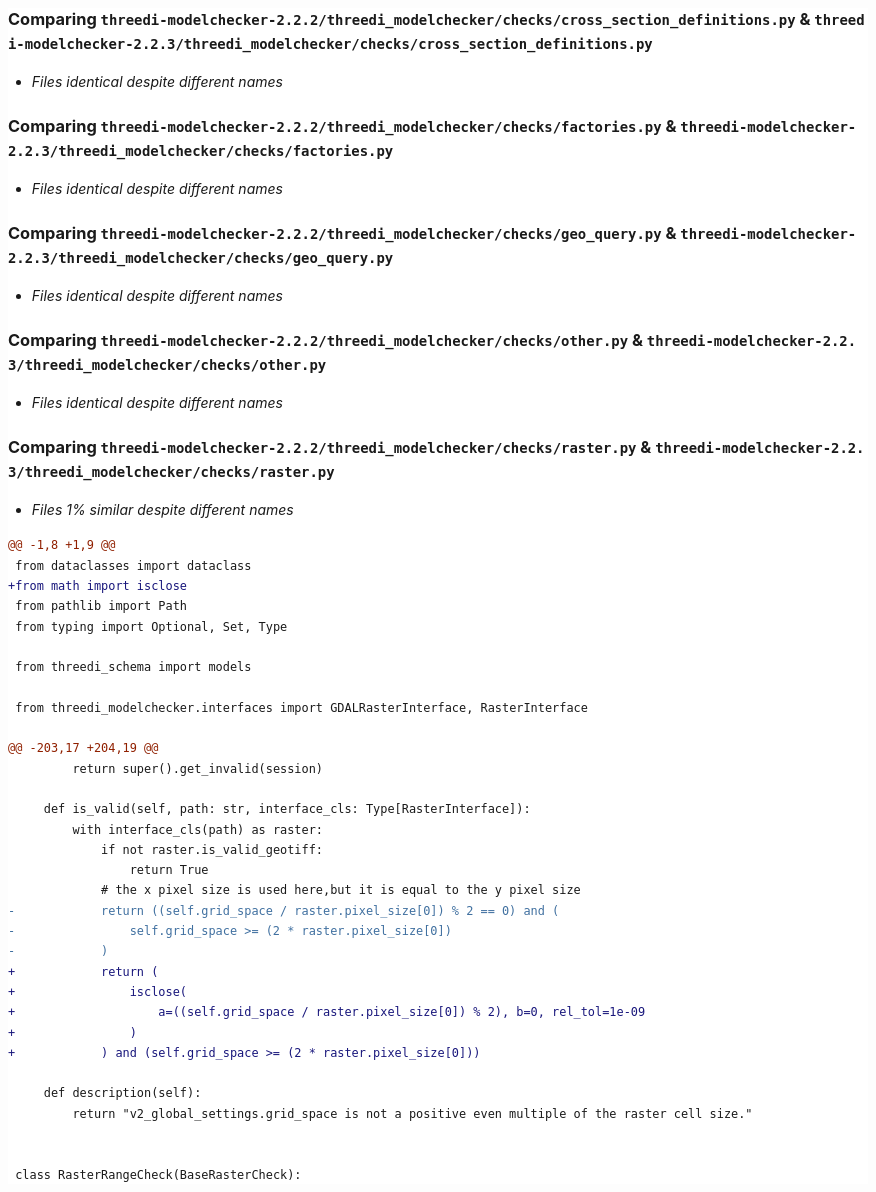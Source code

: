 ### Comparing `threedi-modelchecker-2.2.2/threedi_modelchecker/checks/cross_section_definitions.py` & `threedi-modelchecker-2.2.3/threedi_modelchecker/checks/cross_section_definitions.py`

 * *Files identical despite different names*

### Comparing `threedi-modelchecker-2.2.2/threedi_modelchecker/checks/factories.py` & `threedi-modelchecker-2.2.3/threedi_modelchecker/checks/factories.py`

 * *Files identical despite different names*

### Comparing `threedi-modelchecker-2.2.2/threedi_modelchecker/checks/geo_query.py` & `threedi-modelchecker-2.2.3/threedi_modelchecker/checks/geo_query.py`

 * *Files identical despite different names*

### Comparing `threedi-modelchecker-2.2.2/threedi_modelchecker/checks/other.py` & `threedi-modelchecker-2.2.3/threedi_modelchecker/checks/other.py`

 * *Files identical despite different names*

### Comparing `threedi-modelchecker-2.2.2/threedi_modelchecker/checks/raster.py` & `threedi-modelchecker-2.2.3/threedi_modelchecker/checks/raster.py`

 * *Files 1% similar despite different names*

```diff
@@ -1,8 +1,9 @@
 from dataclasses import dataclass
+from math import isclose
 from pathlib import Path
 from typing import Optional, Set, Type
 
 from threedi_schema import models
 
 from threedi_modelchecker.interfaces import GDALRasterInterface, RasterInterface
 
@@ -203,17 +204,19 @@
         return super().get_invalid(session)
 
     def is_valid(self, path: str, interface_cls: Type[RasterInterface]):
         with interface_cls(path) as raster:
             if not raster.is_valid_geotiff:
                 return True
             # the x pixel size is used here,but it is equal to the y pixel size
-            return ((self.grid_space / raster.pixel_size[0]) % 2 == 0) and (
-                self.grid_space >= (2 * raster.pixel_size[0])
-            )
+            return (
+                isclose(
+                    a=((self.grid_space / raster.pixel_size[0]) % 2), b=0, rel_tol=1e-09
+                )
+            ) and (self.grid_space >= (2 * raster.pixel_size[0]))
 
     def description(self):
         return "v2_global_settings.grid_space is not a positive even multiple of the raster cell size."
 
 
 class RasterRangeCheck(BaseRasterCheck):
```
